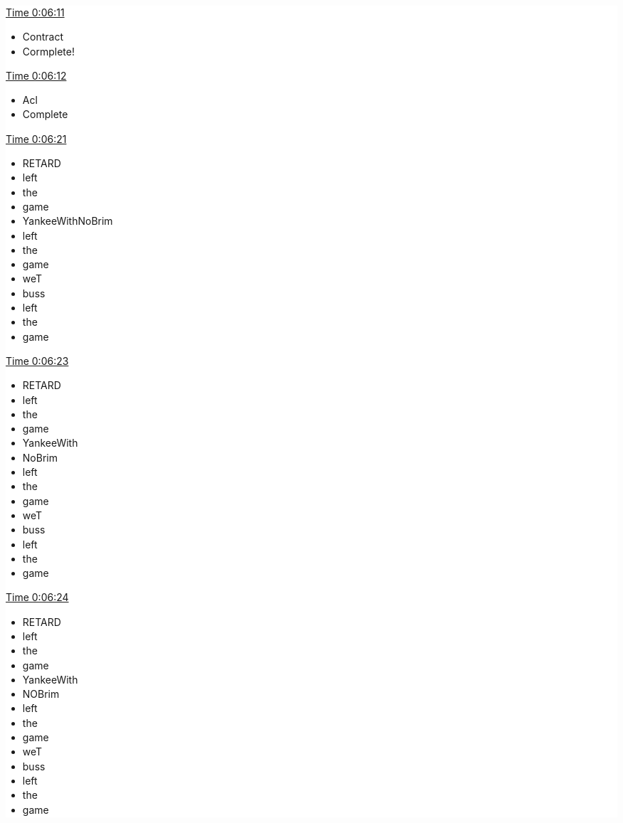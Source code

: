  [Time 0:06:11](https://youtu.be/Kmzg1WMzVig?t=366) 
- Contract 
- Cormplete! 

 [Time 0:06:12](https://youtu.be/Kmzg1WMzVig?t=367) 
- Acl 
- Complete 

 [Time 0:06:21](https://youtu.be/Kmzg1WMzVig?t=376) 
- RETARD 
- left 
- the 
- game 
- YankeeWithNoBrim 
- left 
- the 
- game 
- weT 
- buss 
- left 
- the 
- game 

 [Time 0:06:23](https://youtu.be/Kmzg1WMzVig?t=378) 
- RETARD 
- left 
- the 
- game 
- YankeeWith 
- NoBrim 
- left 
- the 
- game 
- weT 
- buss 
- left 
- the 
- game 

 [Time 0:06:24](https://youtu.be/Kmzg1WMzVig?t=379) 
- RETARD 
- left 
- the 
- game 
- YankeeWith 
- NOBrim 
- left 
- the 
- game 
- weT 
- buss 
- left 
- the 
- game 
